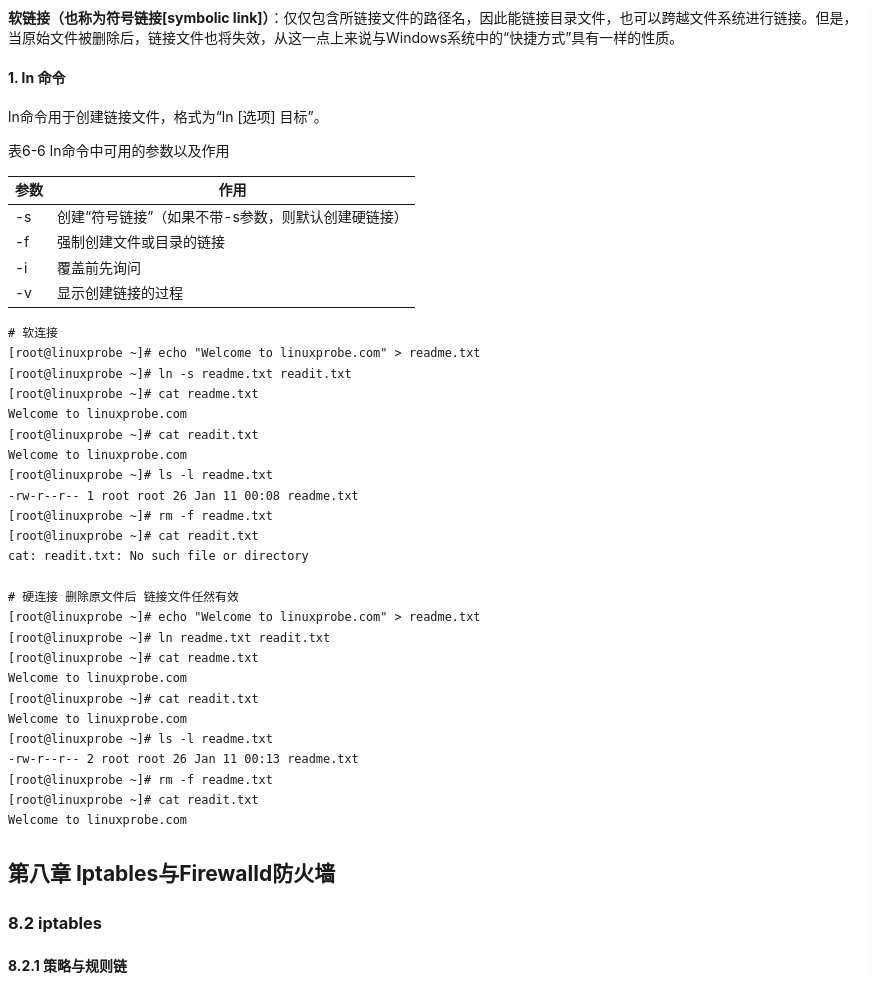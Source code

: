**软链接（也称为符号链接[symbolic link]）**：仅仅包含所链接文件的路径名，因此能链接目录文件，也可以跨越文件系统进行链接。但是，当原始文件被删除后，链接文件也将失效，从这一点上来说与Windows系统中的“快捷方式”具有一样的性质。

#### 1. ln 命令

ln命令用于创建链接文件，格式为“ln [选项]  目标”。

表6-6                                             ln命令中可用的参数以及作用

| 参数 | 作用                                               |
| ---- | -------------------------------------------------- |
| -s   | 创建“符号链接”（如果不带-s参数，则默认创建硬链接） |
| -f   | 强制创建文件或目录的链接                           |
| -i   | 覆盖前先询问                                       |
| -v   | 显示创建链接的过程                                 |

```shell
# 软连接
[root@linuxprobe ~]# echo "Welcome to linuxprobe.com" > readme.txt
[root@linuxprobe ~]# ln -s readme.txt readit.txt
[root@linuxprobe ~]# cat readme.txt 
Welcome to linuxprobe.com
[root@linuxprobe ~]# cat readit.txt 
Welcome to linuxprobe.com
[root@linuxprobe ~]# ls -l readme.txt 
-rw-r--r-- 1 root root 26 Jan 11 00:08 readme.txt
[root@linuxprobe ~]# rm -f readme.txt 
[root@linuxprobe ~]# cat readit.txt 
cat: readit.txt: No such file or directory

# 硬连接 删除原文件后 链接文件任然有效
[root@linuxprobe ~]# echo "Welcome to linuxprobe.com" > readme.txt
[root@linuxprobe ~]# ln readme.txt readit.txt
[root@linuxprobe ~]# cat readme.txt 
Welcome to linuxprobe.com
[root@linuxprobe ~]# cat readit.txt 
Welcome to linuxprobe.com
[root@linuxprobe ~]# ls -l readme.txt 
-rw-r--r-- 2 root root 26 Jan 11 00:13 readme.txt
[root@linuxprobe ~]# rm -f readme.txt 
[root@linuxprobe ~]# cat readit.txt 
Welcome to linuxprobe.com
```

## 第八章  Iptables与Firewalld防火墙

### 8.2 iptables

#### 8.2.1 策略与规则链 
